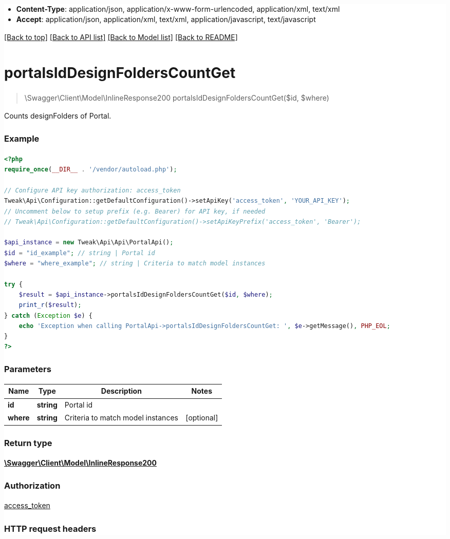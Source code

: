  - **Content-Type**: application/json, application/x-www-form-urlencoded, application/xml, text/xml
 - **Accept**: application/json, application/xml, text/xml, application/javascript, text/javascript

[[Back to top]](#) [[Back to API list]](../../README.md#documentation-for-api-endpoints) [[Back to Model list]](../../README.md#documentation-for-models) [[Back to README]](../../README.md)

# **portalsIdDesignFoldersCountGet**
> \Swagger\Client\Model\InlineResponse200 portalsIdDesignFoldersCountGet($id, $where)

Counts designFolders of Portal.

### Example
```php
<?php
require_once(__DIR__ . '/vendor/autoload.php');

// Configure API key authorization: access_token
Tweak\Api\Configuration::getDefaultConfiguration()->setApiKey('access_token', 'YOUR_API_KEY');
// Uncomment below to setup prefix (e.g. Bearer) for API key, if needed
// Tweak\Api\Configuration::getDefaultConfiguration()->setApiKeyPrefix('access_token', 'Bearer');

$api_instance = new Tweak\Api\Api\PortalApi();
$id = "id_example"; // string | Portal id
$where = "where_example"; // string | Criteria to match model instances

try {
    $result = $api_instance->portalsIdDesignFoldersCountGet($id, $where);
    print_r($result);
} catch (Exception $e) {
    echo 'Exception when calling PortalApi->portalsIdDesignFoldersCountGet: ', $e->getMessage(), PHP_EOL;
}
?>
```

### Parameters

Name | Type | Description  | Notes
------------- | ------------- | ------------- | -------------
 **id** | **string**| Portal id |
 **where** | **string**| Criteria to match model instances | [optional]

### Return type

[**\Swagger\Client\Model\InlineResponse200**](../Model/InlineResponse200.md)

### Authorization

[access_token](../../README.md#access_token)

### HTTP request headers
